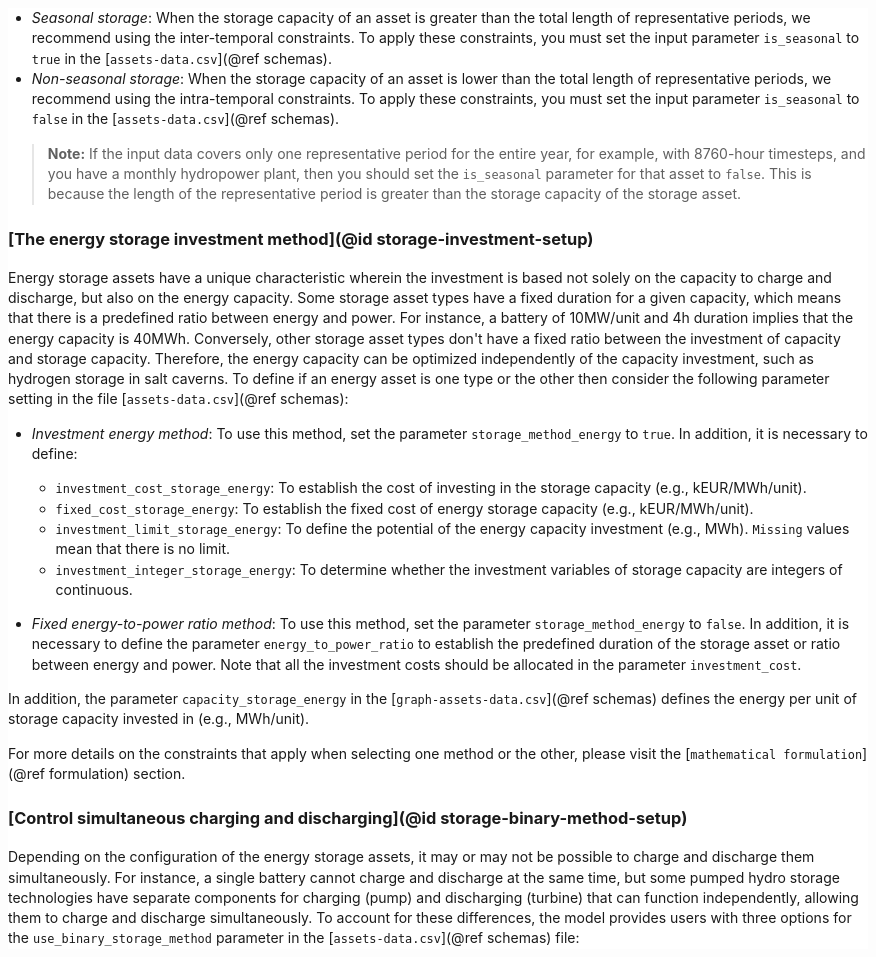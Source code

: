 - _Seasonal storage_: When the storage capacity of an asset is greater than the total length of representative periods, we recommend using the inter-temporal constraints. To apply these constraints, you must set the input parameter `is_seasonal` to `true` in the [`assets-data.csv`](@ref schemas).
- _Non-seasonal storage_: When the storage capacity of an asset is lower than the total length of representative periods, we recommend using the intra-temporal constraints. To apply these constraints, you must set the input parameter `is_seasonal` to `false` in the [`assets-data.csv`](@ref schemas).

> **Note:**
> If the input data covers only one representative period for the entire year, for example, with 8760-hour timesteps, and you have a monthly hydropower plant, then you should set the `is_seasonal` parameter for that asset to `false`. This is because the length of the representative period is greater than the storage capacity of the storage asset.

### [The energy storage investment method](@id storage-investment-setup)

Energy storage assets have a unique characteristic wherein the investment is based not solely on the capacity to charge and discharge, but also on the energy capacity. Some storage asset types have a fixed duration for a given capacity, which means that there is a predefined ratio between energy and power. For instance, a battery of 10MW/unit and 4h duration implies that the energy capacity is 40MWh. Conversely, other storage asset types don't have a fixed ratio between the investment of capacity and storage capacity. Therefore, the energy capacity can be optimized independently of the capacity investment, such as hydrogen storage in salt caverns. To define if an energy asset is one type or the other then consider the following parameter setting in the file [`assets-data.csv`](@ref schemas):

- _Investment energy method_: To use this method, set the parameter `storage_method_energy` to `true`. In addition, it is necessary to define:

  - `investment_cost_storage_energy`: To establish the cost of investing in the storage capacity (e.g., kEUR/MWh/unit).
  - `fixed_cost_storage_energy`: To establish the fixed cost of energy storage capacity (e.g., kEUR/MWh/unit).
  - `investment_limit_storage_energy`: To define the potential of the energy capacity investment (e.g., MWh). `Missing` values mean that there is no limit.
  - `investment_integer_storage_energy`: To determine whether the investment variables of storage capacity are integers of continuous.

- _Fixed energy-to-power ratio method_: To use this method, set the parameter `storage_method_energy` to `false`. In addition, it is necessary to define the parameter `energy_to_power_ratio` to establish the predefined duration of the storage asset or ratio between energy and power. Note that all the investment costs should be allocated in the parameter `investment_cost`.

In addition, the parameter `capacity_storage_energy` in the [`graph-assets-data.csv`](@ref schemas) defines the energy per unit of storage capacity invested in (e.g., MWh/unit).

For more details on the constraints that apply when selecting one method or the other, please visit the [`mathematical formulation`](@ref formulation) section.

### [Control simultaneous charging and discharging](@id storage-binary-method-setup)

Depending on the configuration of the energy storage assets, it may or may not be possible to charge and discharge them simultaneously. For instance, a single battery cannot charge and discharge at the same time, but some pumped hydro storage technologies have separate components for charging (pump) and discharging (turbine) that can function independently, allowing them to charge and discharge simultaneously. To account for these differences, the model provides users with three options for the `use_binary_storage_method` parameter in the [`assets-data.csv`](@ref schemas) file:
